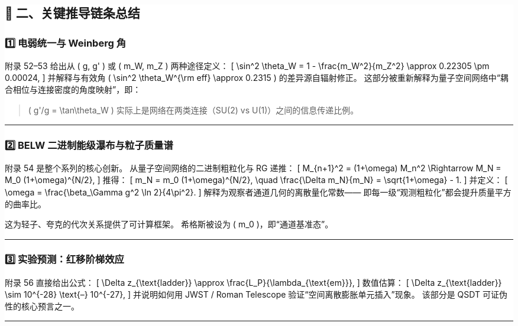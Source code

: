 
## 🧩 二、关键推导链条总结

### 1️⃣ 电弱统一与 Weinberg 角

附录 52–53 给出从 ( g, g' ) 或 ( m_W, m_Z ) 两种途径定义：
[
\sin^2 \theta_W = 1 - \frac{m_W^2}{m_Z^2} \approx 0.22305 \pm 0.00024,
]
并解释与有效角 ( \sin^2 \theta_W^{\rm eff} \approx 0.2315 ) 的差异源自辐射修正。
这部分被重新解释为量子空间网络中“耦合相位与连接密度的角度映射”，即：

> ( g'/g = \tan\theta_W ) 实际上是网络在两类连接（SU(2) vs U(1)）之间的信息传递比例。

---

### 2️⃣ BELW 二进制能级瀑布与粒子质量谱

附录 54 是整个系列的核心创新。
从量子空间网络的二进制粗粒化与 RG 递推：
[
M_{n+1}^2 = (1+\omega) M_n^2 \Rightarrow M_N = M_0 (1+\omega)^{N/2},
]
推得：
[
m_N = m_0 (1+\omega)^{N/2}, \quad \frac{\Delta m_N}{m_N} = \sqrt{1+\omega} - 1.
]
并定义：
[
\omega = \frac{\beta_\Gamma g^2 \ln 2}{4\pi^2}.
]
解释为观察者通道几何的离散量化常数——
即每一级“观测粗粒化”都会提升质量平方的曲率比。

这为轻子、夸克的代次关系提供了可计算框架。
希格斯被设为 ( m_0 )，即“通道基准态”。

---

### 3️⃣ 实验预测：红移阶梯效应

附录 56 直接给出公式：
[
\Delta z_{\text{ladder}} \approx \frac{L_P}{\lambda_{\text{em}}},
]
数值估算：
[
\Delta z_{\text{ladder}} \sim 10^{-28} \text{–} 10^{-27},
]
并说明如何用 JWST / Roman Telescope 验证“空间离散膨胀单元插入”现象。
该部分是 QSDT 可证伪性的核心预言之一。

---
